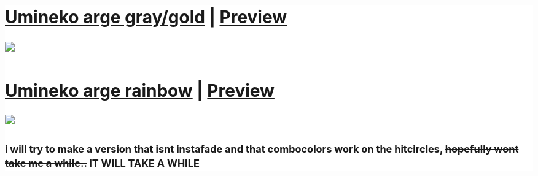 # [Umineko arge gray/gold](https://drive.google.com/file/d/1c7JLa5YglBjBxqrVVkKPAUmb-8bYrOq0/view?usp=sharing) | [Preview](https://streamable.com/gwjm07)
![](https://user-images.githubusercontent.com/111258721/185894384-5108d934-89e2-404a-b612-1aca1c2bfe8a.jpg)

# [Umineko arge rainbow](https://drive.google.com/file/d/18-Kw2EqFCqdLbPs-Rv3xX-SuSzIBikm3/view?usp=sharing) | [Preview](https://streamable.com/yyv4ty)
![](https://user-images.githubusercontent.com/111258721/185894461-94e078b6-263c-43e3-9b1d-28369d1a2f43.jpg)

### i will try to make a version that isnt instafade and that combocolors work on the hitcircles, ~~hopefully wont take me a while..~~ **IT WILL TAKE A WHILE**

